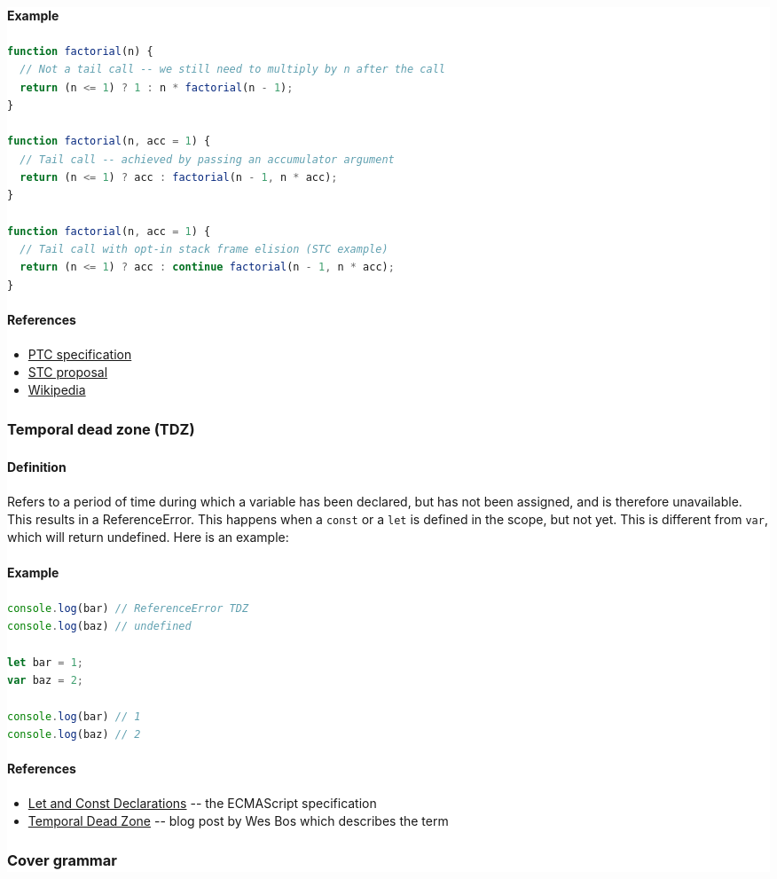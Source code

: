 #### Example
```js
function factorial(n) {
  // Not a tail call -- we still need to multiply by n after the call
  return (n <= 1) ? 1 : n * factorial(n - 1);
}

function factorial(n, acc = 1) {
  // Tail call -- achieved by passing an accumulator argument
  return (n <= 1) ? acc : factorial(n - 1, n * acc);
}

function factorial(n, acc = 1) {
  // Tail call with opt-in stack frame elision (STC example)
  return (n <= 1) ? acc : continue factorial(n - 1, n * acc);
}
```

#### References
- [PTC specification](https://tc39.es/ecma262/#sec-tail-position-calls)
- [STC proposal](https://github.com/tc39/proposal-ptc-syntax)
- [Wikipedia](https://en.wikipedia.org/wiki/Tail_call)

### Temporal dead zone (TDZ)

#### Definition
Refers to a period of time during which a variable has been declared, but has
not been assigned, and is therefore unavailable. This results in a ReferenceError. This happens when
a `const` or a `let` is defined in the scope, but not yet. This is different from `var`, which will
return undefined. Here is an example:

#### Example
```javascript
console.log(bar) // ReferenceError TDZ
console.log(baz) // undefined

let bar = 1;
var baz = 2;

console.log(bar) // 1
console.log(baz) // 2
```

#### References
- [Let and Const Declarations](https://tc39.es/ecma262/#sec-let-and-const-declarations) -- the ECMAScript specification
- [Temporal Dead Zone](https://wesbos.com/temporal-dead-zone/) -- blog post by Wes Bos which describes the term

### Cover grammar
